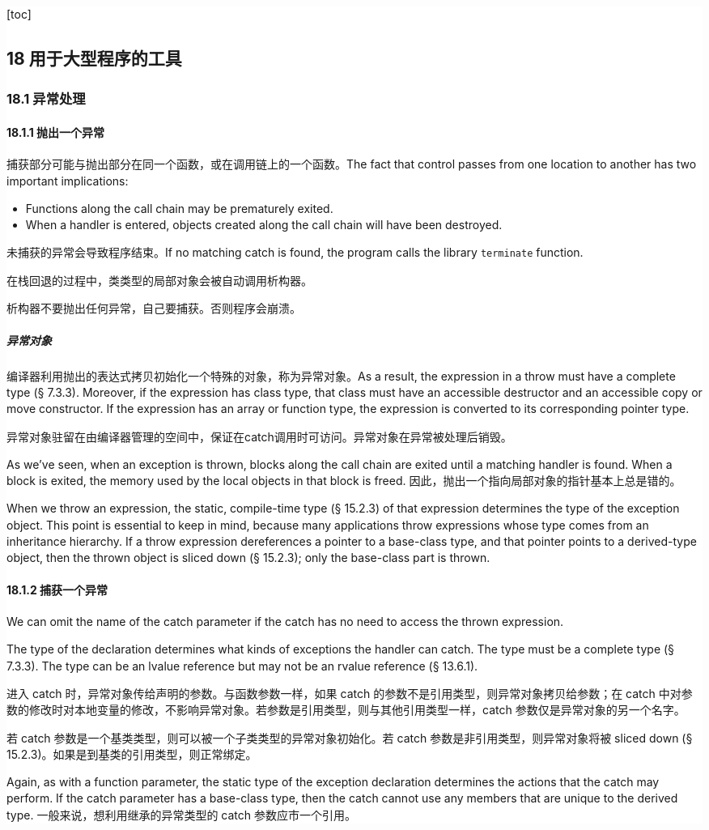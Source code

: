 [toc]

## 18 用于大型程序的工具

### 18.1 异常处理

#### 18.1.1 抛出一个异常

捕获部分可能与抛出部分在同一个函数，或在调用链上的一个函数。The fact that control passes from
one location to another has two important implications:

- Functions along the call chain may be prematurely exited.
- When a handler is entered, objects created along the call chain will have been destroyed.

未捕获的异常会导致程序结束。If no matching catch is found, the program calls the library `terminate` function.

在栈回退的过程中，类类型的局部对象会被自动调用析构器。

析构器不要抛出任何异常，自己要捕获。否则程序会崩溃。

##### 异常对象

编译器利用抛出的表达式拷贝初始化一个特殊的对象，称为异常对象。As a result, the expression in a throw must have a complete type (§ 7.3.3). Moreover, if the expression has class type, that class must have an accessible destructor and an accessible copy or move constructor. If the expression has an array or function type, the expression is converted to its corresponding pointer type.

异常对象驻留在由编译器管理的空间中，保证在catch调用时可访问。异常对象在异常被处理后销毁。

As we’ve seen, when an exception is thrown, blocks along the call chain are exited until a matching handler is found. When a block is exited, the memory used by the local objects in that block is freed. 因此，抛出一个指向局部对象的指针基本上总是错的。

When we throw an expression, the static, compile-time type (§ 15.2.3) of that expression determines the type of the exception object. This point is essential to keep in mind, because many applications throw expressions whose type comes from an inheritance hierarchy. If a throw expression dereferences a pointer to a base-class type, and that pointer points to a derived-type object, then the thrown object is sliced down (§ 15.2.3); only the base-class part is thrown.

#### 18.1.2 捕获一个异常

We can omit the name of the catch parameter if the catch has no need to access the thrown expression.

The type of the declaration determines what kinds of exceptions the handler can catch. The type must be a complete type (§ 7.3.3). The type can be an lvalue reference but may not be an rvalue reference (§ 13.6.1).

进入 catch 时，异常对象传给声明的参数。与函数参数一样，如果 catch 的参数不是引用类型，则异常对象拷贝给参数；在 catch 中对参数的修改时对本地变量的修改，不影响异常对象。若参数是引用类型，则与其他引用类型一样，catch 参数仅是异常对象的另一个名字。

若 catch 参数是一个基类类型，则可以被一个子类类型的异常对象初始化。若 catch 参数是非引用类型，则异常对象将被 sliced down (§ 15.2.3)。如果是到基类的引用类型，则正常绑定。

Again, as with a function parameter, the static type of the exception declaration determines the actions that the catch may perform. If the catch parameter has a base-class type, then the catch cannot use any members that are unique to the derived type.
一般来说，想利用继承的异常类型的 catch 参数应市一个引用。
